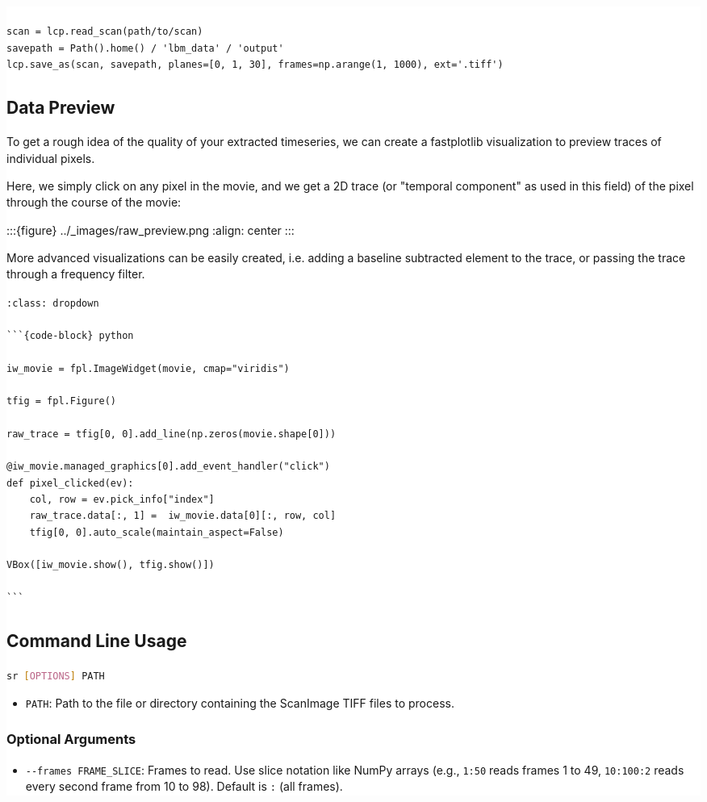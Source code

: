 ```{code-block} python

scan = lcp.read_scan(path/to/scan)
savepath = Path().home() / 'lbm_data' / 'output'
lcp.save_as(scan, savepath, planes=[0, 1, 30], frames=np.arange(1, 1000), ext='.tiff')
```

## Data Preview

To get a rough idea of the quality of your extracted timeseries, we can create a fastplotlib visualization to preview traces of individual pixels.

Here, we simply click on any pixel in the movie, and we get a 2D trace (or "temporal component" as used in this field) of the pixel through the course of the movie:

:::{figure} ../_images/raw_preview.png
:align: center
:::

More advanced visualizations can be easily created, i.e. adding a baseline subtracted element to the trace, or passing the trace through a frequency filter.

````{admonition} How To: Create the above visualization
:class: dropdown

```{code-block} python

iw_movie = fpl.ImageWidget(movie, cmap="viridis")

tfig = fpl.Figure()

raw_trace = tfig[0, 0].add_line(np.zeros(movie.shape[0]))

@iw_movie.managed_graphics[0].add_event_handler("click")
def pixel_clicked(ev):
    col, row = ev.pick_info["index"]
    raw_trace.data[:, 1] =  iw_movie.data[0][:, row, col]
    tfig[0, 0].auto_scale(maintain_aspect=False)

VBox([iw_movie.show(), tfig.show()])

```
````

## Command Line Usage

```bash
sr [OPTIONS] PATH
```

- `PATH`: Path to the file or directory containing the ScanImage TIFF files to process.

### Optional Arguments

- `--frames FRAME_SLICE`: Frames to read. Use slice notation like NumPy arrays (e.g., `1:50` reads frames 1 to 49, `10:100:2` reads every second frame from 10 to 98). Default is `:` (all frames).
